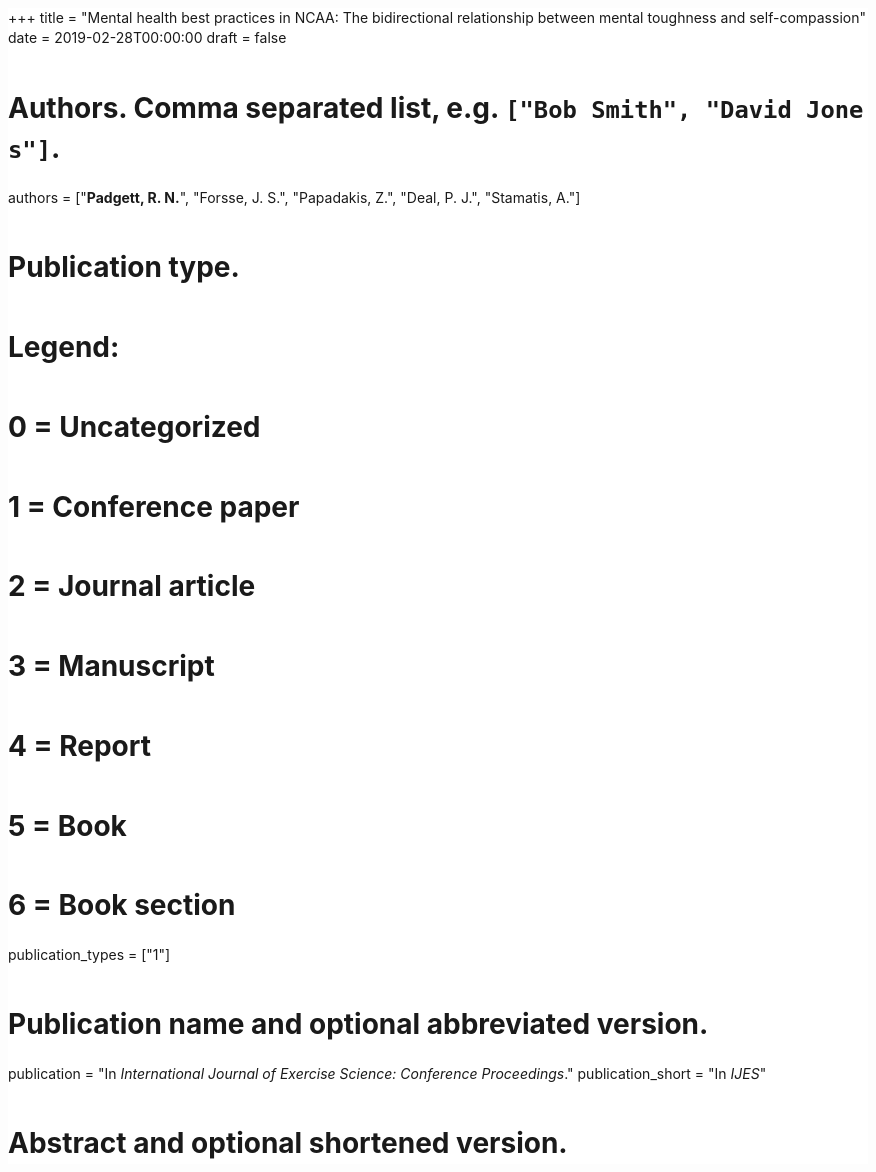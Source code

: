 +++
title = "Mental health best practices in NCAA: The bidirectional relationship between mental toughness and self-compassion"
date = 2019-02-28T00:00:00
draft = false

# Authors. Comma separated list, e.g. `["Bob Smith", "David Jones"]`.
authors = ["**Padgett, R. N.**", "Forsse, J. S.", "Papadakis, Z.", "Deal, P. J.", "Stamatis, A."]

# Publication type.
# Legend:
# 0 = Uncategorized
# 1 = Conference paper
# 2 = Journal article
# 3 = Manuscript
# 4 = Report
# 5 = Book
# 6 = Book section
publication_types = ["1"]

# Publication name and optional abbreviated version.
publication = "In *International Journal of Exercise Science: Conference Proceedings*."
publication_short = "In *IJES*"

# Abstract and optional shortened version.